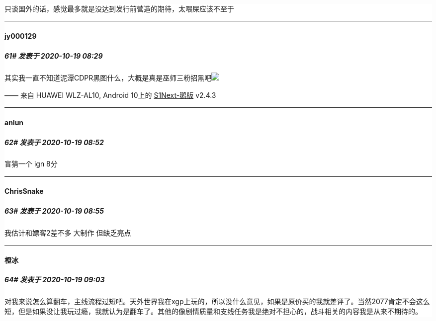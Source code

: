 只谈国外的话，感觉最多就是没达到发行前营造的期待，太喂屎应该不至于







*****

####  jy000129  
##### 61#       发表于 2020-10-19 08:29




其实我一直不知道泥潭CDPR黑图什么，大概是真是巫师三粉招黑吧<img src="https://static.saraba1st.com/image/smiley/face2017/037.png" referrerpolicy="no-referrer">

—— 来自 HUAWEI WLZ-AL10, Android 10上的 [S1Next-鹅版](https://github.com/ykrank/S1-Next/releases) v2.4.3







*****

####  anlun  
##### 62#       发表于 2020-10-19 08:52




盲猜一个 ign 8分







*****

####  ChrisSnake  
##### 63#       发表于 2020-10-19 08:55




我估计和嫖客2差不多 大制作 但缺乏亮点







*****

####  橙冰  
##### 64#       发表于 2020-10-19 09:03




对我来说怎么算翻车，主线流程过短吧。天外世界我在xgp上玩的，所以没什么意见，如果是原价买的我就差评了。当然2077肯定不会这么短，但是如果没让我玩过瘾，我就认为是翻车了。其他的像剧情质量和支线任务我是绝对不担心的，战斗相关的内容我是从来不期待的。
